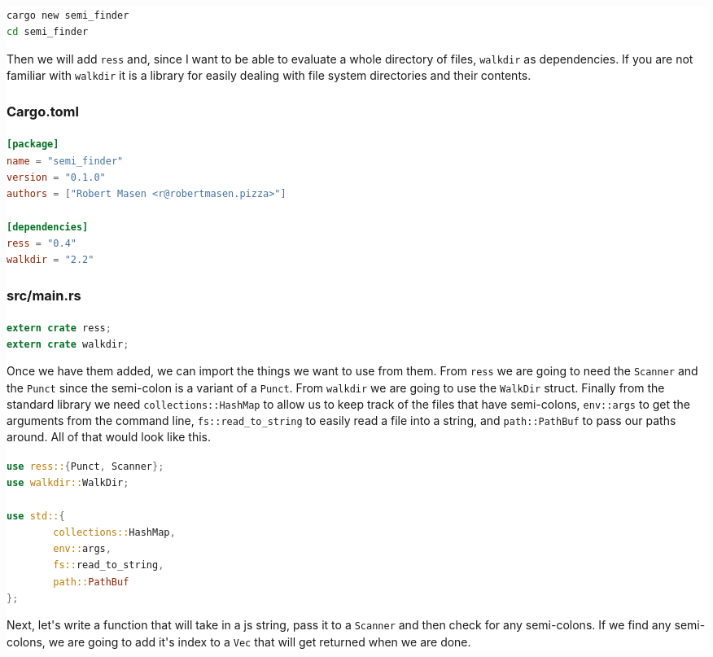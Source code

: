 ```sh
cargo new semi_finder
cd semi_finder
```

Then we will add `ress` and, since I want to be able to evaluate a whole directory of files, `walkdir` as dependencies. If you are not
familiar with `walkdir` it is a library for easily dealing with file system directories and their contents.

### Cargo.toml
```toml
[package]
name = "semi_finder"
version = "0.1.0"
authors = ["Robert Masen <r@robertmasen.pizza>"]

[dependencies]
ress = "0.4"
walkdir = "2.2"
```

### src/main.rs
```rust
extern crate ress;
extern crate walkdir;
```

Once we have them added, we can import the things we want to use from them. From `ress` we are going to need the `Scanner`
and the `Punct` since the semi-colon is a variant of a `Punct`. From `walkdir` we are going to use the `WalkDir` struct. Finally
from the standard library we need `collections::HashMap` to allow us to keep track of the files that have semi-colons,
`env::args` to get the arguments from the command line, `fs::read_to_string` to easily read a file into a string, and
`path::PathBuf` to pass our paths around. All of that would look like this.

```rust
use ress::{Punct, Scanner};
use walkdir::WalkDir;

use std::{
        collections::HashMap,
        env::args, 
        fs::read_to_string,
        path::PathBuf
};
```

Next, let's write a function that will take in a js string, pass it to a `Scanner` and then check for any semi-colons. If we find any semi-colons, we are going to add it's index to a `Vec` that will get returned when we are done.
